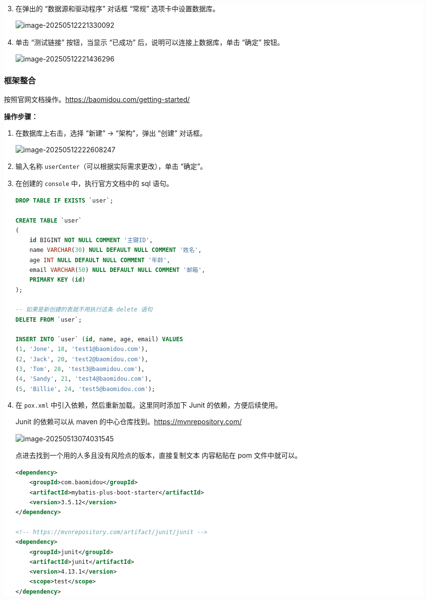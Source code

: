 3. 在弹出的 “数据源和驱动程序” 对话框 “常规” 选项卡中设置数据库。

   ![image-20250512221330092](/Users/guyuqi/Documents/@DevCode/userCenter/assets/image-20250512221330092.png)

4. 单击 “测试链接” 按钮，当显示 “已成功” 后，说明可以连接上数据库，单击 “确定” 按钮。

   ![image-20250512221436296](/Users/guyuqi/Documents/@DevCode/userCenter/assets/image-20250512221436296.png)

### 框架整合

按照官网文档操作。https://baomidou.com/getting-started/

**操作步骤：**

1. 在数据库上右击，选择 “新建” -> “架构”，弹出 “创建” 对话框。

   ![image-20250512222608247](/Users/guyuqi/Documents/@DevCode/userCenter/assets/image-20250512222608247.png)

2. 输入名称 `userCenter`（可以根据实际需求更改），单击 “确定”。

3. 在创建的 `console` 中，执行官方文档中的 sql 语句。

   ```sql
   DROP TABLE IF EXISTS `user`;
   
   CREATE TABLE `user`
   (
       id BIGINT NOT NULL COMMENT '主键ID',
       name VARCHAR(30) NULL DEFAULT NULL COMMENT '姓名',
       age INT NULL DEFAULT NULL COMMENT '年龄',
       email VARCHAR(50) NULL DEFAULT NULL COMMENT '邮箱',
       PRIMARY KEY (id)
   );
   
   -- 如果是新创建的表就不用执行这条 delete 语句
   DELETE FROM `user`;
   
   INSERT INTO `user` (id, name, age, email) VALUES
   (1, 'Jone', 18, 'test1@baomidou.com'),
   (2, 'Jack', 20, 'test2@baomidou.com'),
   (3, 'Tom', 28, 'test3@baomidou.com'),
   (4, 'Sandy', 21, 'test4@baomidou.com'),
   (5, 'Billie', 24, 'test5@baomidou.com');
   ```

4. 在 `pox.xml` 中引入依赖，然后重新加载。这里同时添加下 Junit 的依赖，方便后续使用。

   Junit 的依赖可以从 maven 的中心仓库找到。https://mvnrepository.com/

   ![image-20250513074031545](/Users/guyuqi/Documents/@DevCode/userCenter/assets/image-20250513074031545.png)

   点进去找到一个用的人多且没有风险点的版本，直接复制文本 内容粘贴在 pom 文件中就可以。

   ```xml
   <dependency>
       <groupId>com.baomidou</groupId>
       <artifactId>mybatis-plus-boot-starter</artifactId>
       <version>3.5.12</version>
   </dependency>
   
   <!-- https://mvnrepository.com/artifact/junit/junit -->
   <dependency>
       <groupId>junit</groupId>
       <artifactId>junit</artifactId>
       <version>4.13.1</version>
       <scope>test</scope>
   </dependency>
   ```
